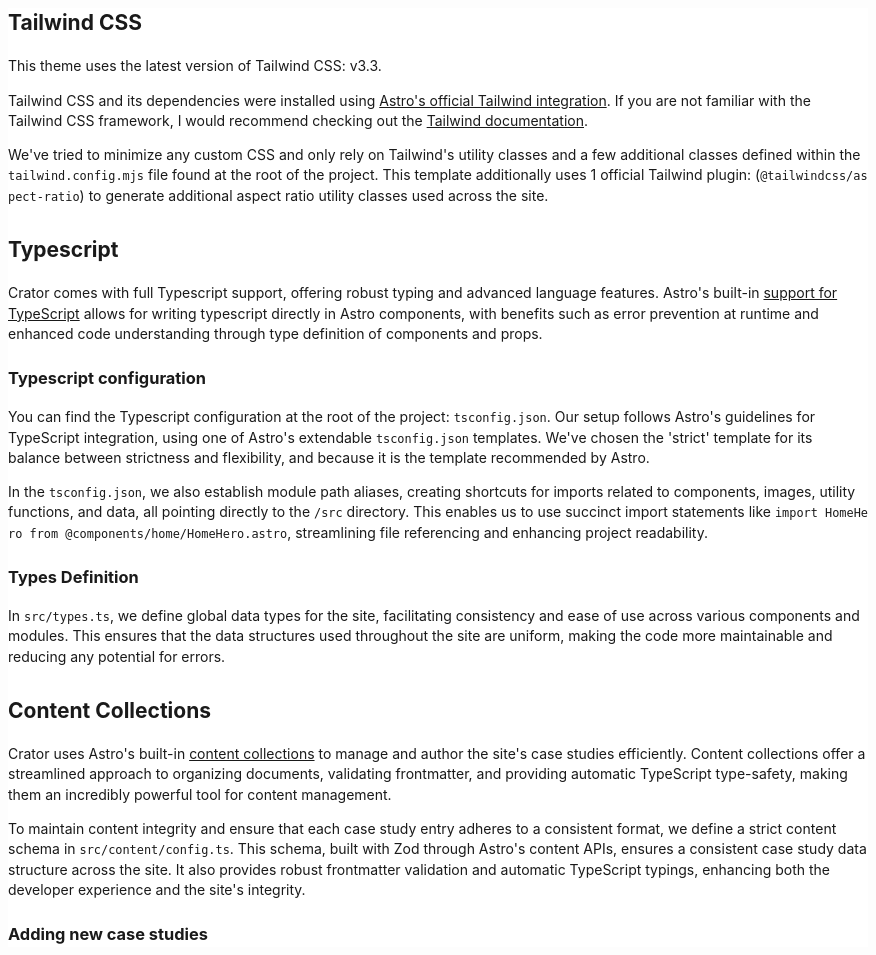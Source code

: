 ## Tailwind CSS

This theme uses the latest version of Tailwind CSS: v3.3.

Tailwind CSS and its dependencies were installed using [Astro's official Tailwind integration](https://docs.astro.build/en/guides/integrations-guide/tailwind/). If you are not familiar with the Tailwind CSS framework, I would recommend checking out the [Tailwind documentation](https://tailwindcss.com/docs).

We've tried to minimize any custom CSS and only rely on Tailwind's utility classes and a few additional classes defined within the `tailwind.config.mjs` file found at the root of the project. This template additionally uses 1 official Tailwind plugin: (`@tailwindcss/aspect-ratio`) to generate additional aspect ratio utility classes used across the site.

## Typescript

Crator comes with full Typescript support, offering robust typing and advanced language features. Astro's built-in [support for TypeScript](https://docs.astro.build/en/guides/typescript/) allows for writing typescript directly in Astro components, with benefits such as error prevention at runtime and enhanced code understanding through type definition of components and props.

### Typescript configuration

You can find the Typescript configuration at the root of the project: `tsconfig.json`. Our setup follows Astro's guidelines for TypeScript integration, using one of Astro's extendable `tsconfig.json` templates. We've chosen the 'strict' template for its balance between strictness and flexibility, and because it is the template recommended by Astro.

In the `tsconfig.json`, we also establish module path aliases, creating shortcuts for imports related to components, images, utility functions, and data, all pointing directly to the `/src` directory. This enables us to use succinct import statements like `import HomeHero from @components/home/HomeHero.astro`, streamlining file referencing and enhancing project readability.

### Types Definition

In `src/types.ts`, we define global data types for the site, facilitating consistency and ease of use across various components and modules. This ensures that the data structures used throughout the site are uniform, making the code more maintainable and reducing any potential for errors.

## Content Collections

Crator uses Astro's built-in [content collections](https://docs.astro.build/en/guides/content-collections/) to manage and author the site's case studies efficiently. Content collections offer a streamlined approach to organizing documents, validating frontmatter, and providing automatic TypeScript type-safety, making them an incredibly powerful tool for content management.

To maintain content integrity and ensure that each case study entry adheres to a consistent format, we define a strict content schema in `src/content/config.ts`. This schema, built with Zod through Astro's content APIs, ensures a consistent case study data structure across the site. It also provides robust frontmatter validation and automatic TypeScript typings, enhancing both the developer experience and the site's integrity.

### Adding new case studies
